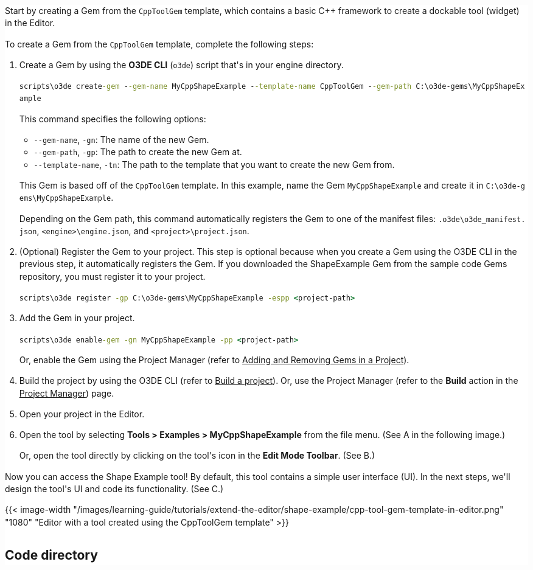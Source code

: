 Start by creating a Gem from the `CppToolGem` template, which contains a basic C++ framework to create a dockable tool (widget) in the Editor.

To create a Gem from the `CppToolGem` template, complete the following steps:

1. Create a Gem by using the **O3DE CLI** (`o3de`) script that's in your engine directory.

    ```cmd
    scripts\o3de create-gem --gem-name MyCppShapeExample --template-name CppToolGem --gem-path C:\o3de-gems\MyCppShapeExample
    ```

    This command specifies the following options: 
    - `--gem-name`, `-gn`: The name of the new Gem. 
    - `--gem-path`, `-gp`: The path to create the new Gem at. 
    - `--template-name`, `-tn`: The path to the template that you want to create the new Gem from.

    This Gem is based off of the `CppToolGem` template. In this example, name the Gem `MyCppShapeExample` and create it in `C:\o3de-gems\MyCppShapeExample`.

   Depending on the Gem path, this command automatically registers the Gem to one of the manifest files: `.o3de\o3de_manifest.json`, `<engine>\engine.json`, and `<project>\project.json`.

2. (Optional) Register the Gem to your project. This step is optional because when you create a Gem using the O3DE CLI in the previous step, it automatically registers the Gem. If you downloaded the ShapeExample Gem from the sample code Gems repository, you must register it to your project.

    ```cmd
    scripts\o3de register -gp C:\o3de-gems\MyCppShapeExample -espp <project-path>
    ```

3. Add the Gem in your project.

    ```cmd
    scripts\o3de enable-gem -gn MyCppShapeExample -pp <project-path>
    ```

    Or, enable the Gem using the Project Manager (refer to [Adding and Removing Gems in a Project](/docs/user-guide/project-config/add-remove-gems.md)).

4. Build the project by using the O3DE CLI (refer to [Build a project](/docs/user-guide/build/configure-and-build/#build-a-project)). Or, use the Project Manager (refer to the **Build** action in the [Project Manager](/docs/user-guide/project-config/project-manager/)) page.

5. Open your project in the Editor.

6. Open the tool by selecting **Tools > Examples > MyCppShapeExample** from the file menu. (See A in the following image.) 

    Or, open the tool directly by clicking on the tool's icon in the **Edit Mode Toolbar**. (See B.)

Now you can access the Shape Example tool! By default, this tool contains a simple user interface (UI). In the next steps, we'll design the tool's UI and code its functionality. (See C.)

{{< image-width "/images/learning-guide/tutorials/extend-the-editor/shape-example/cpp-tool-gem-template-in-editor.png" "1080" "Editor with a tool created using the CppToolGem template" >}}


## Code directory
